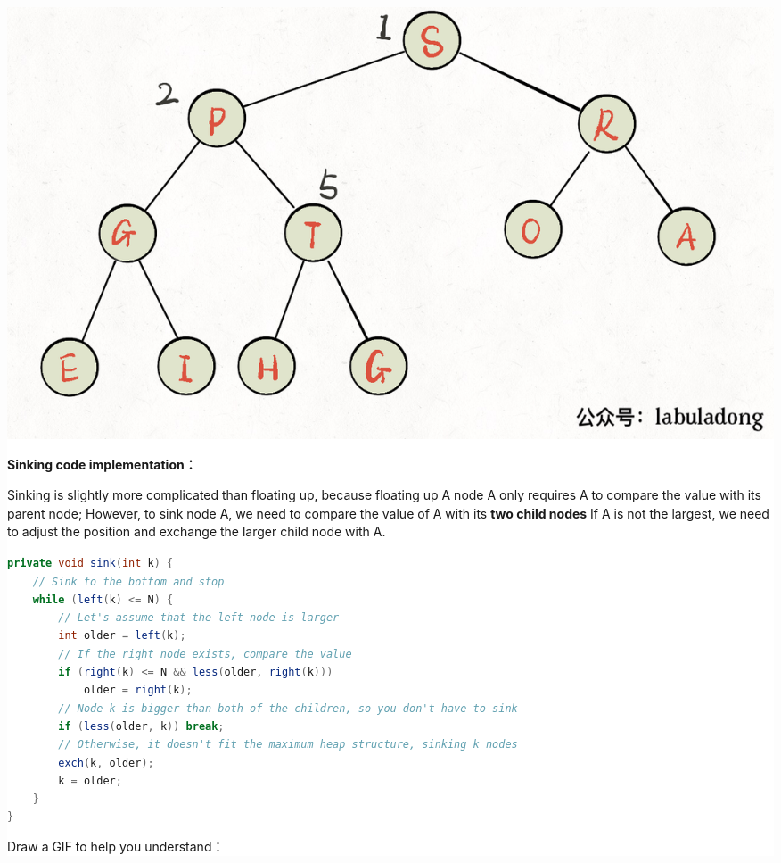 ![2](../Pictures/heap/swim.gif)

**Sinking code implementation：**

Sinking is slightly more complicated than floating up, because floating up A node A only requires A to compare the value with its parent node; However, to sink node A, we need to compare the value of A with its **two child nodes** If A is not the largest, we need to adjust the position and exchange the larger child node with A.

```java
private void sink(int k) {
    // Sink to the bottom and stop
    while (left(k) <= N) {
        // Let's assume that the left node is larger
        int older = left(k);
        // If the right node exists, compare the value
        if (right(k) <= N && less(older, right(k)))
            older = right(k);
        // Node k is bigger than both of the children, so you don't have to sink
        if (less(older, k)) break;
        // Otherwise, it doesn't fit the maximum heap structure, sinking k nodes
        exch(k, older);
        k = older;
    }
}
```

Draw a GIF to help you understand：
